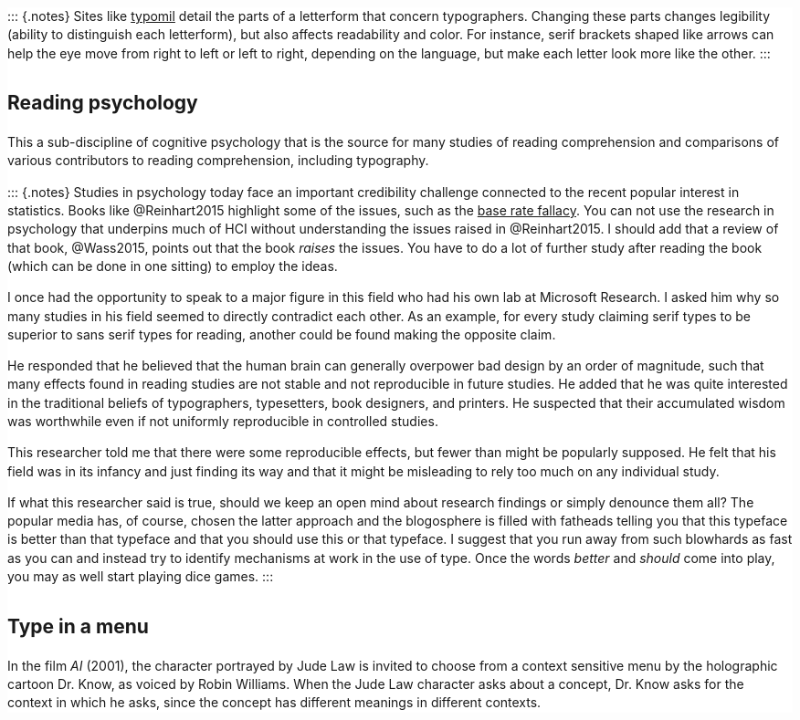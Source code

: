 ::: {.notes}
Sites like [typomil](http://typomil.com/anatomy/index.html)
detail the parts of a letterform that concern typographers.
Changing these parts changes legibility (ability to distinguish
each letterform), but also affects readability and color.
For instance, serif brackets shaped like arrows can help the
eye move from right to left or left to right, depending on
the language, but make each letter look more like the other. 
:::

## Reading psychology
This a sub-discipline of cognitive psychology that is the source for many studies of reading comprehension and comparisons of various contributors to reading comprehension, including typography.

::: {.notes}
Studies in psychology today face an important credibility challenge connected to the recent popular interest in statistics. Books like @Reinhart2015 highlight some of the issues, such as the
[base rate fallacy](http://www.statisticsdonewrong.com/p-value.html).
You can not use the research in psychology that underpins much of HCI without understanding the issues raised in @Reinhart2015. I should add that a review of that book, @Wass2015, points out that the book *raises* the issues. You have to do a lot of further study after reading the book (which can be done in one sitting) to employ the ideas.

I once had the opportunity to speak to a major figure in this field who had his own lab at Microsoft Research.
I asked him why so many studies in his field seemed to directly contradict each other. As an example, for every study claiming serif types to be superior to sans serif types for reading, another could be found making the opposite claim.

He responded that he believed that the human brain can generally overpower bad design by an order of magnitude, such that many effects found in reading studies are not stable and not reproducible in future studies. He added that he was quite interested in the traditional beliefs of typographers, typesetters, book designers, and printers. He suspected that their accumulated wisdom was worthwhile even if not uniformly reproducible in controlled studies.

This researcher told me that there were some reproducible effects, but fewer than might be popularly supposed. He felt that his field was in its infancy and just finding its way and that it might be misleading to rely too much on any individual study.

If what this researcher said is true, should we keep an open mind about research findings or simply denounce them all? The popular media has, of course, chosen the latter approach and the blogosphere is filled with fatheads telling you that this typeface is better than that typeface and that you should use this or that typeface. I suggest that you run away from such blowhards as fast as you can and instead try to identify mechanisms at work in the use of type. Once the words *better* and *should* come into play, you may as well start playing dice games.
:::

## Type in a menu

In the film *AI* (2001), the character portrayed by Jude Law is invited to choose from a context sensitive menu by the holographic cartoon Dr. Know, as voiced by Robin Williams. When the Jude Law character asks about a concept, Dr. Know asks for the context in which he asks, since the concept has different meanings in different contexts.
